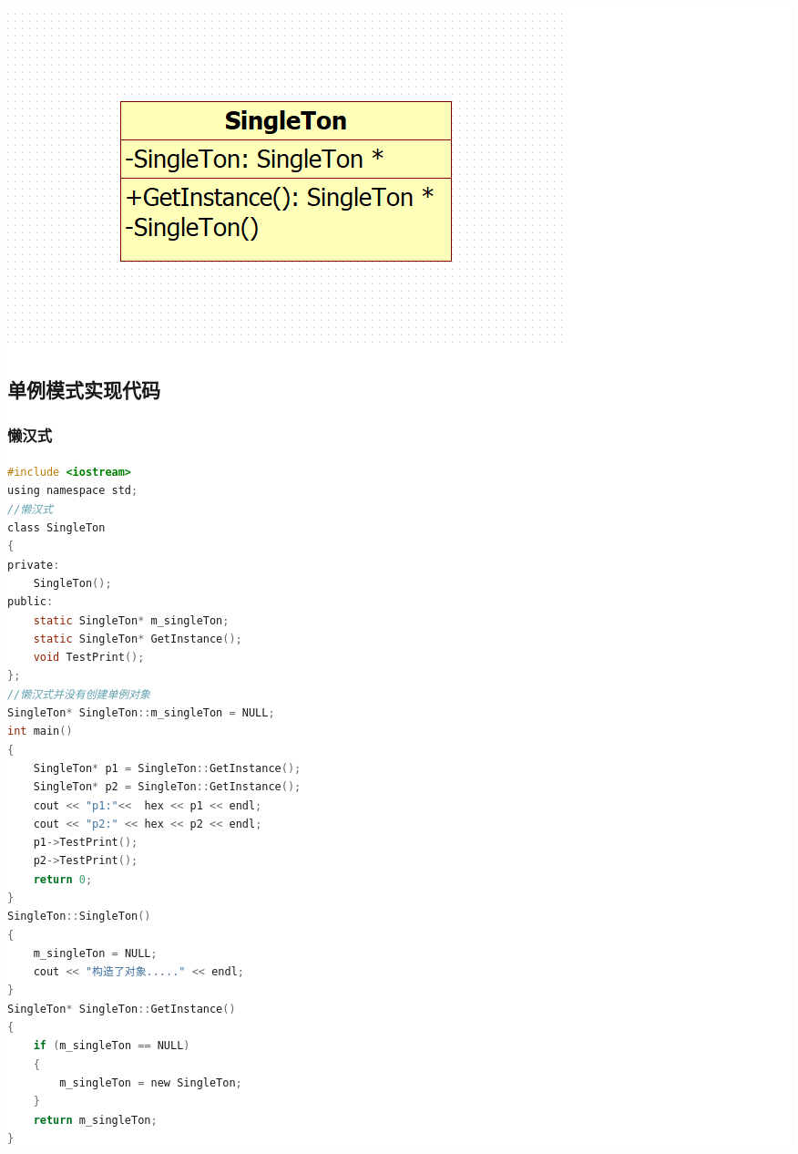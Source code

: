 ![image-20220329161626408](C++设计模式.assets\image-20220329161626408.png)

## 单例模式实现代码

### 懒汉式

```c
#include <iostream>
using namespace std;
//懒汉式
class SingleTon 
{
private:
	SingleTon();
public:
	static SingleTon* m_singleTon;
	static SingleTon* GetInstance();
	void TestPrint();
};
//懒汉式并没有创建单例对象
SingleTon* SingleTon::m_singleTon = NULL;		
int main()
{
	SingleTon* p1 = SingleTon::GetInstance();
	SingleTon* p2 = SingleTon::GetInstance();
	cout << "p1:"<<  hex << p1 << endl;
	cout << "p2:" << hex << p2 << endl;
	p1->TestPrint();
	p2->TestPrint();
	return 0;
}
SingleTon::SingleTon()
{
	m_singleTon = NULL;
	cout << "构造了对象....." << endl;
}
SingleTon* SingleTon::GetInstance()
{
	if (m_singleTon == NULL) 
	{
		m_singleTon = new SingleTon;
	}
	return m_singleTon;
}
```
